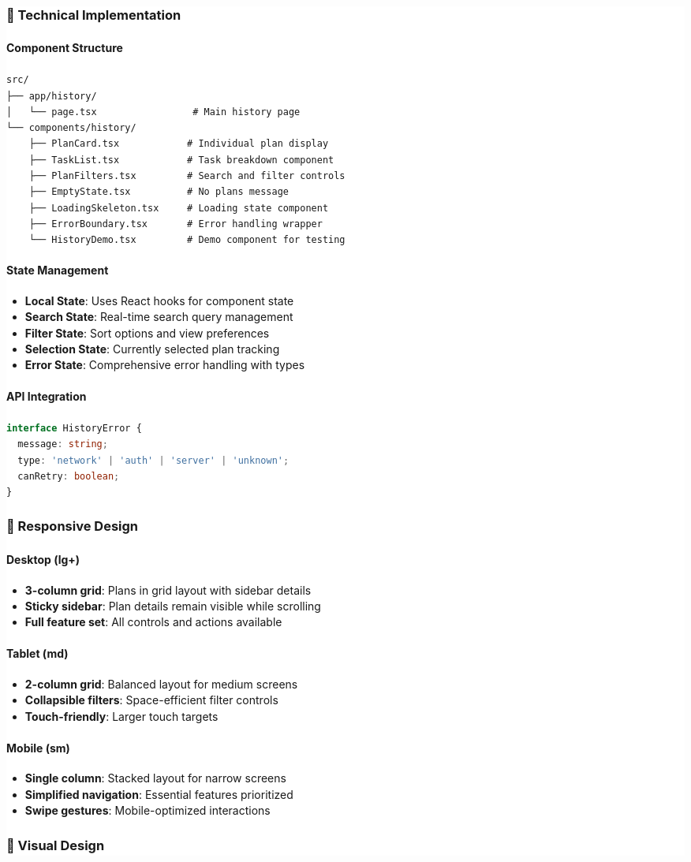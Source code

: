 ### 🔧 Technical Implementation

#### Component Structure
```
src/
├── app/history/
│   └── page.tsx                 # Main history page
└── components/history/
    ├── PlanCard.tsx            # Individual plan display
    ├── TaskList.tsx            # Task breakdown component
    ├── PlanFilters.tsx         # Search and filter controls
    ├── EmptyState.tsx          # No plans message
    ├── LoadingSkeleton.tsx     # Loading state component
    ├── ErrorBoundary.tsx       # Error handling wrapper
    └── HistoryDemo.tsx         # Demo component for testing
```

#### State Management
- **Local State**: Uses React hooks for component state
- **Search State**: Real-time search query management
- **Filter State**: Sort options and view preferences
- **Selection State**: Currently selected plan tracking
- **Error State**: Comprehensive error handling with types

#### API Integration
```typescript
interface HistoryError {
  message: string;
  type: 'network' | 'auth' | 'server' | 'unknown';
  canRetry: boolean;
}
```

### 📱 Responsive Design

#### Desktop (lg+)
- **3-column grid**: Plans in grid layout with sidebar details
- **Sticky sidebar**: Plan details remain visible while scrolling
- **Full feature set**: All controls and actions available

#### Tablet (md)
- **2-column grid**: Balanced layout for medium screens
- **Collapsible filters**: Space-efficient filter controls
- **Touch-friendly**: Larger touch targets

#### Mobile (sm)
- **Single column**: Stacked layout for narrow screens
- **Simplified navigation**: Essential features prioritized
- **Swipe gestures**: Mobile-optimized interactions

### 🎨 Visual Design
